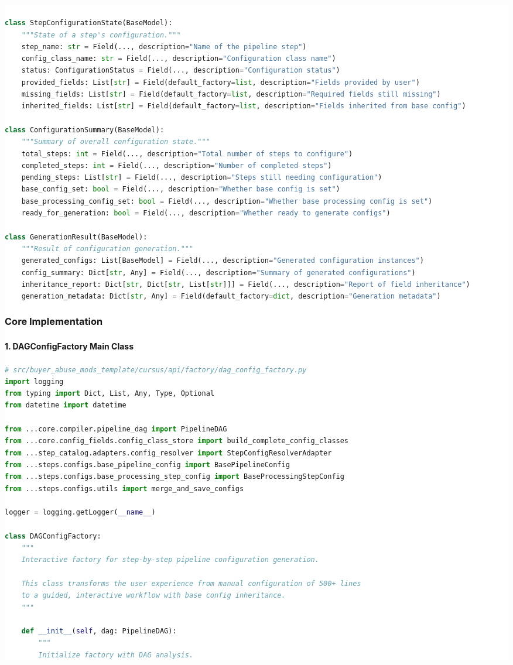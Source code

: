 ```python

class StepConfigurationState(BaseModel):
    """State of a step's configuration."""
    step_name: str = Field(..., description="Name of the pipeline step")
    config_class_name: str = Field(..., description="Configuration class name")
    status: ConfigurationStatus = Field(..., description="Configuration status")
    provided_fields: List[str] = Field(default_factory=list, description="Fields provided by user")
    missing_fields: List[str] = Field(default_factory=list, description="Required fields still missing")
    inherited_fields: List[str] = Field(default_factory=list, description="Fields inherited from base config")

class ConfigurationSummary(BaseModel):
    """Summary of overall configuration state."""
    total_steps: int = Field(..., description="Total number of steps to configure")
    completed_steps: int = Field(..., description="Number of completed steps")
    pending_steps: List[str] = Field(..., description="Steps still needing configuration")
    base_config_set: bool = Field(..., description="Whether base config is set")
    base_processing_config_set: bool = Field(..., description="Whether base processing config is set")
    ready_for_generation: bool = Field(..., description="Whether ready to generate configs")

class GenerationResult(BaseModel):
    """Result of configuration generation."""
    generated_configs: List[BaseModel] = Field(..., description="Generated configuration instances")
    config_summary: Dict[str, Any] = Field(..., description="Summary of generated configurations")
    inheritance_report: Dict[str, Dict[str, List[str]]] = Field(..., description="Report of field inheritance")
    generation_metadata: Dict[str, Any] = Field(default_factory=dict, description="Generation metadata")
```

### Core Implementation

#### **1. DAGConfigFactory Main Class**

```python
# src/buyer_abuse_mods_template/cursus/api/factory/dag_config_factory.py
import logging
from typing import Dict, List, Any, Type, Optional
from datetime import datetime

from ...core.compiler.pipeline_dag import PipelineDAG
from ...core.config_fields.config_class_store import build_complete_config_classes
from ...step_catalog.adapters.config_resolver import StepConfigResolverAdapter
from ...steps.configs.base_pipeline_config import BasePipelineConfig
from ...steps.configs.base_processing_step_config import BaseProcessingStepConfig
from ...steps.configs.utils import merge_and_save_configs

logger = logging.getLogger(__name__)

class DAGConfigFactory:
    """
    Interactive factory for step-by-step pipeline configuration generation.
    
    This class transforms the user experience from manual configuration of 500+ lines
    to a guided, interactive workflow with base config inheritance.
    """
    
    def __init__(self, dag: PipelineDAG):
        """
        Initialize factory with DAG analysis.
```